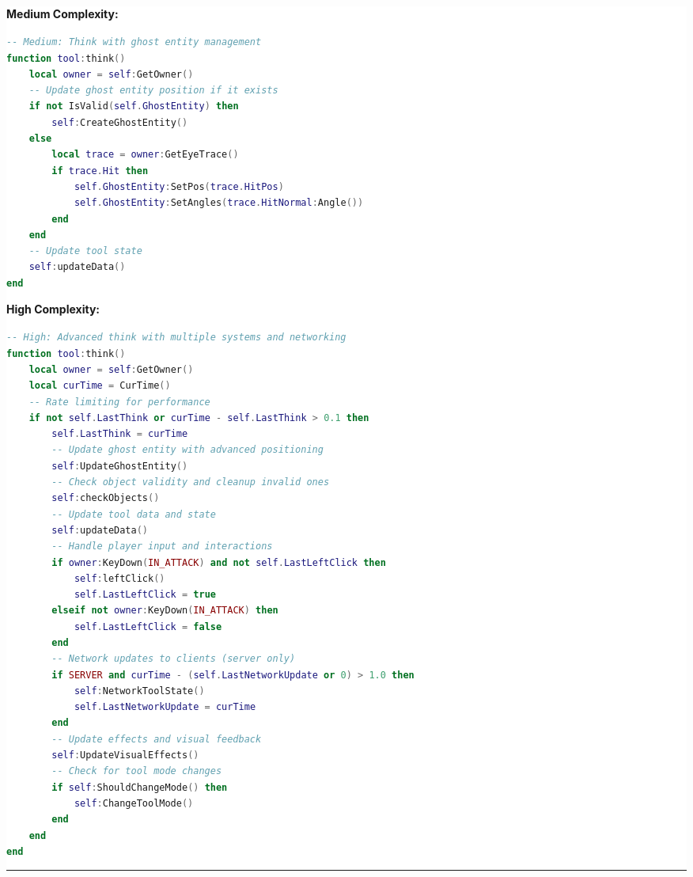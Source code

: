 **Medium Complexity:**
```lua
-- Medium: Think with ghost entity management
function tool:think()
    local owner = self:GetOwner()
    -- Update ghost entity position if it exists
    if not IsValid(self.GhostEntity) then
        self:CreateGhostEntity()
    else
        local trace = owner:GetEyeTrace()
        if trace.Hit then
            self.GhostEntity:SetPos(trace.HitPos)
            self.GhostEntity:SetAngles(trace.HitNormal:Angle())
        end
    end
    -- Update tool state
    self:updateData()
end

```

**High Complexity:**
```lua
-- High: Advanced think with multiple systems and networking
function tool:think()
    local owner = self:GetOwner()
    local curTime = CurTime()
    -- Rate limiting for performance
    if not self.LastThink or curTime - self.LastThink > 0.1 then
        self.LastThink = curTime
        -- Update ghost entity with advanced positioning
        self:UpdateGhostEntity()
        -- Check object validity and cleanup invalid ones
        self:checkObjects()
        -- Update tool data and state
        self:updateData()
        -- Handle player input and interactions
        if owner:KeyDown(IN_ATTACK) and not self.LastLeftClick then
            self:leftClick()
            self.LastLeftClick = true
        elseif not owner:KeyDown(IN_ATTACK) then
            self.LastLeftClick = false
        end
        -- Network updates to clients (server only)
        if SERVER and curTime - (self.LastNetworkUpdate or 0) > 1.0 then
            self:NetworkToolState()
            self.LastNetworkUpdate = curTime
        end
        -- Update effects and visual feedback
        self:UpdateVisualEffects()
        -- Check for tool mode changes
        if self:ShouldChangeMode() then
            self:ChangeToolMode()
        end
    end
end

```

---